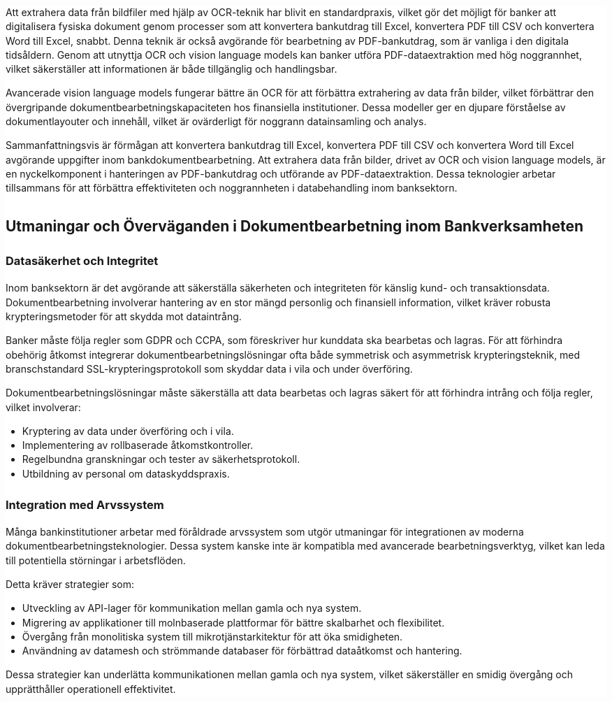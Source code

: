 Att extrahera data från bildfiler med hjälp av OCR-teknik har blivit en standardpraxis, vilket gör det möjligt för banker att digitalisera fysiska dokument genom processer som att konvertera bankutdrag till Excel, konvertera PDF till CSV och konvertera Word till Excel, snabbt. Denna teknik är också avgörande för bearbetning av PDF-bankutdrag, som är vanliga i den digitala tidsåldern. Genom att utnyttja OCR och vision language models kan banker utföra PDF-dataextraktion med hög noggrannhet, vilket säkerställer att informationen är både tillgänglig och handlingsbar.

Avancerade vision language models fungerar bättre än OCR för att förbättra extrahering av data från bilder, vilket förbättrar den övergripande dokumentbearbetningskapaciteten hos finansiella institutioner. Dessa modeller ger en djupare förståelse av dokumentlayouter och innehåll, vilket är ovärderligt för noggrann datainsamling och analys.

Sammanfattningsvis är förmågan att konvertera bankutdrag till Excel, konvertera PDF till CSV och konvertera Word till Excel avgörande uppgifter inom bankdokumentbearbetning. Att extrahera data från bilder, drivet av OCR och vision language models, är en nyckelkomponent i hanteringen av PDF-bankutdrag och utförande av PDF-dataextraktion. Dessa teknologier arbetar tillsammans för att förbättra effektiviteten och noggrannheten i databehandling inom banksektorn.

## Utmaningar och Överväganden i Dokumentbearbetning inom Bankverksamheten

### Datasäkerhet och Integritet

Inom banksektorn är det avgörande att säkerställa säkerheten och integriteten för känslig kund- och transaktionsdata. Dokumentbearbetning involverar hantering av en stor mängd personlig och finansiell information, vilket kräver robusta krypteringsmetoder för att skydda mot dataintrång.

Banker måste följa regler som GDPR och CCPA, som föreskriver hur kunddata ska bearbetas och lagras. För att förhindra obehörig åtkomst integrerar dokumentbearbetningslösningar ofta både symmetrisk och asymmetrisk krypteringsteknik, med branschstandard SSL-krypteringsprotokoll som skyddar data i vila och under överföring.

Dokumentbearbetningslösningar måste säkerställa att data bearbetas och lagras säkert för att förhindra intrång och följa regler, vilket involverar:

- Kryptering av data under överföring och i vila.
- Implementering av rollbaserade åtkomstkontroller.
- Regelbundna granskningar och tester av säkerhetsprotokoll.
- Utbildning av personal om dataskyddspraxis.

### Integration med Arvssystem

Många bankinstitutioner arbetar med föråldrade arvssystem som utgör utmaningar för integrationen av moderna dokumentbearbetningsteknologier. Dessa system kanske inte är kompatibla med avancerade bearbetningsverktyg, vilket kan leda till potentiella störningar i arbetsflöden.

Detta kräver strategier som:

- Utveckling av API-lager för kommunikation mellan gamla och nya system.
- Migrering av applikationer till molnbaserade plattformar för bättre skalbarhet och flexibilitet.
- Övergång från monolitiska system till mikrotjänstarkitektur för att öka smidigheten.
- Användning av datamesh och strömmande databaser för förbättrad dataåtkomst och hantering.

Dessa strategier kan underlätta kommunikationen mellan gamla och nya system, vilket säkerställer en smidig övergång och upprätthåller operationell effektivitet.
